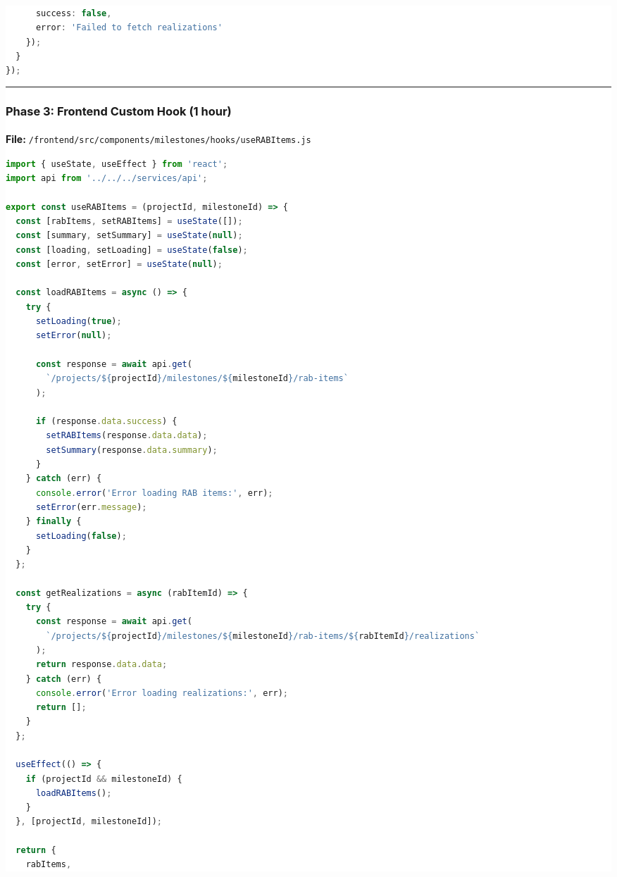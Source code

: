 ```javascript
      success: false,
      error: 'Failed to fetch realizations'
    });
  }
});
```

---

### Phase 3: Frontend Custom Hook (1 hour)

**File:** `/frontend/src/components/milestones/hooks/useRABItems.js`

```javascript
import { useState, useEffect } from 'react';
import api from '../../../services/api';

export const useRABItems = (projectId, milestoneId) => {
  const [rabItems, setRABItems] = useState([]);
  const [summary, setSummary] = useState(null);
  const [loading, setLoading] = useState(false);
  const [error, setError] = useState(null);

  const loadRABItems = async () => {
    try {
      setLoading(true);
      setError(null);
      
      const response = await api.get(
        `/projects/${projectId}/milestones/${milestoneId}/rab-items`
      );

      if (response.data.success) {
        setRABItems(response.data.data);
        setSummary(response.data.summary);
      }
    } catch (err) {
      console.error('Error loading RAB items:', err);
      setError(err.message);
    } finally {
      setLoading(false);
    }
  };

  const getRealizations = async (rabItemId) => {
    try {
      const response = await api.get(
        `/projects/${projectId}/milestones/${milestoneId}/rab-items/${rabItemId}/realizations`
      );
      return response.data.data;
    } catch (err) {
      console.error('Error loading realizations:', err);
      return [];
    }
  };

  useEffect(() => {
    if (projectId && milestoneId) {
      loadRABItems();
    }
  }, [projectId, milestoneId]);

  return {
    rabItems,
```